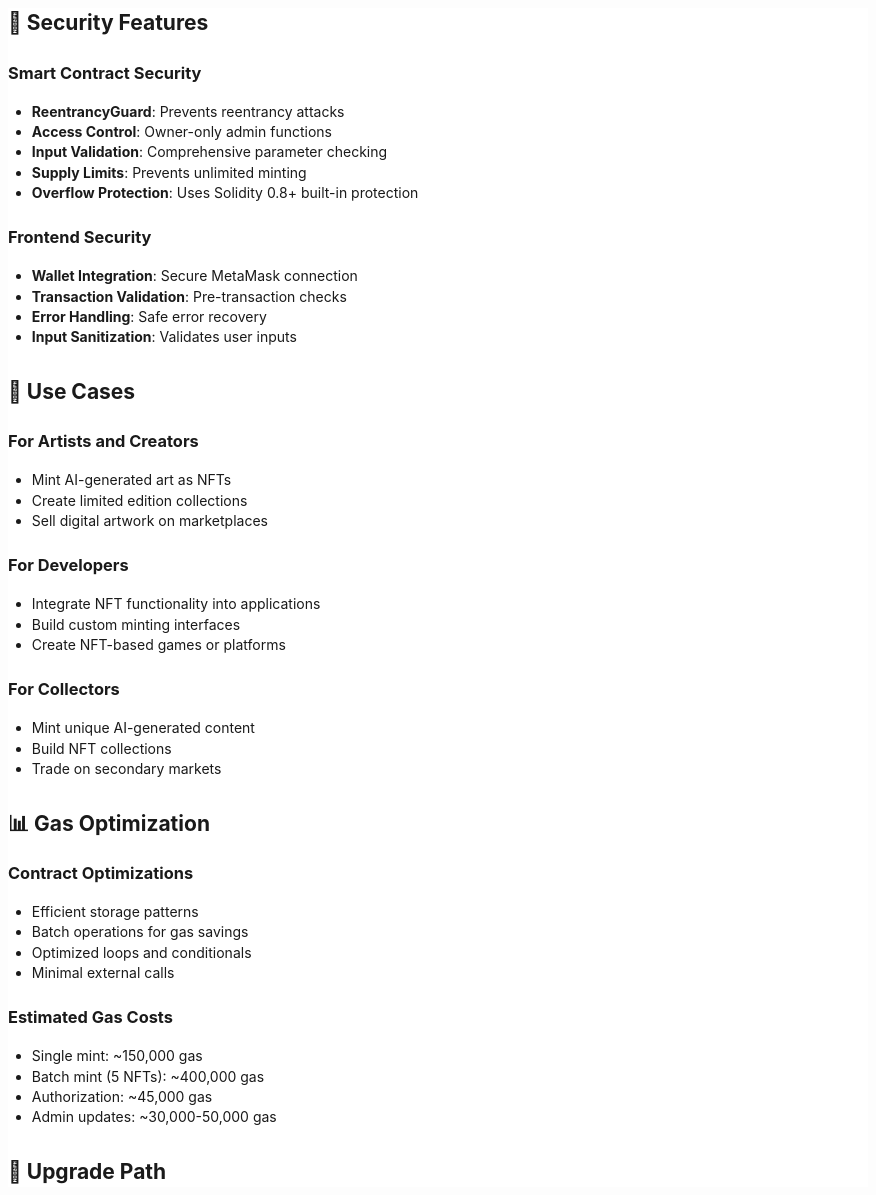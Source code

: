 ## 🔐 Security Features

### Smart Contract Security
- **ReentrancyGuard**: Prevents reentrancy attacks
- **Access Control**: Owner-only admin functions
- **Input Validation**: Comprehensive parameter checking
- **Supply Limits**: Prevents unlimited minting
- **Overflow Protection**: Uses Solidity 0.8+ built-in protection

### Frontend Security
- **Wallet Integration**: Secure MetaMask connection
- **Transaction Validation**: Pre-transaction checks
- **Error Handling**: Safe error recovery
- **Input Sanitization**: Validates user inputs

## 🎯 Use Cases

### For Artists and Creators
- Mint AI-generated art as NFTs
- Create limited edition collections
- Sell digital artwork on marketplaces

### For Developers
- Integrate NFT functionality into applications
- Build custom minting interfaces
- Create NFT-based games or platforms

### For Collectors
- Mint unique AI-generated content
- Build NFT collections
- Trade on secondary markets

## 📊 Gas Optimization

### Contract Optimizations
- Efficient storage patterns
- Batch operations for gas savings
- Optimized loops and conditionals
- Minimal external calls

### Estimated Gas Costs
- Single mint: ~150,000 gas
- Batch mint (5 NFTs): ~400,000 gas
- Authorization: ~45,000 gas
- Admin updates: ~30,000-50,000 gas

## 🔄 Upgrade Path
